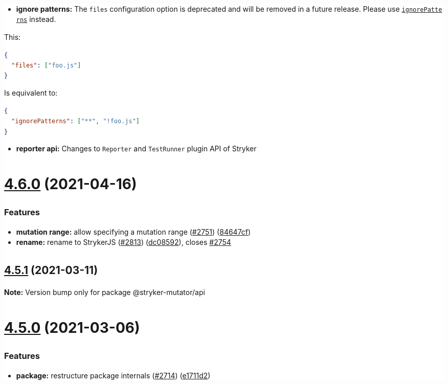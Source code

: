 * **ignore patterns:** The `files` configuration option is deprecated and will be removed in a future release. Please use [`ignorePatterns`](https://stryker-mutator.io/docs/stryker-js/configuration/#ignorepatterns-string) instead.

This:

```json
{
  "files": ["foo.js"]
}
```

Is equivalent to:

```json
{
  "ignorePatterns": ["**", "!foo.js"]
}
```
* **reporter api:** Changes to `Reporter` and `TestRunner` plugin API of Stryker





# [4.6.0](https://github.com/stryker-mutator/stryker-js/compare/v4.5.1...v4.6.0) (2021-04-16)


### Features

* **mutation range:** allow specifying a mutation range ([#2751](https://github.com/stryker-mutator/stryker-js/issues/2751)) ([84647cf](https://github.com/stryker-mutator/stryker-js/commit/84647cf8c4052dead95d4d23a0e9c0c66e54292c))
* **rename:** rename to StrykerJS ([#2813](https://github.com/stryker-mutator/stryker-js/issues/2813)) ([dc08592](https://github.com/stryker-mutator/stryker-js/commit/dc08592c09c0fe5fcc21db03dc2da4e03713f46b)), closes [#2754](https://github.com/stryker-mutator/stryker-js/issues/2754)





## [4.5.1](https://github.com/stryker-mutator/stryker/compare/v4.5.0...v4.5.1) (2021-03-11)

**Note:** Version bump only for package @stryker-mutator/api





# [4.5.0](https://github.com/stryker-mutator/stryker/compare/v4.4.1...v4.5.0) (2021-03-06)


### Features

* **package:** restructure package internals ([#2714](https://github.com/stryker-mutator/stryker/issues/2714)) ([e1711d2](https://github.com/stryker-mutator/stryker/commit/e1711d28f25e8ee7cbdf025adecb3234ee0515a6))
